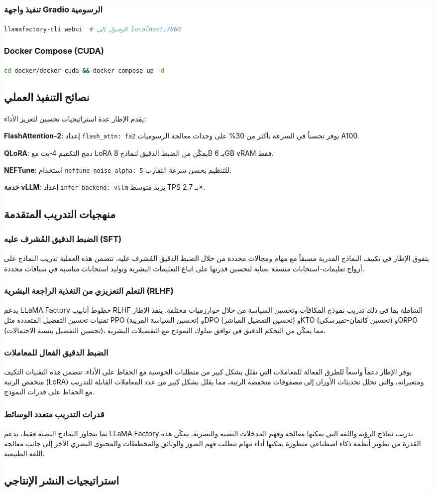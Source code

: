 ### تنفيذ واجهة Gradio الرسومية

```bash
llamafactory-cli webui  # الوصول إلى localhost:7860
```

### Docker Compose (CUDA)

```bash
cd docker/docker-cuda && docker compose up -d
```

## نصائح التنفيذ العملي

يقدم الإطار عدة استراتيجيات تحسين لتعزيز الأداء:

**FlashAttention‑2**: إعداد `flash_attn: fa2` يوفر تحسناً في السرعة بأكثر من 30% على وحدات معالجة الرسوميات A100.

**QLoRA**: دمج التكميم 4‑بت مع LoRA يمكّن من الضبط الدقيق لنماذج 8B بـ 6GB vRAM فقط.

**NEFTune**: استخدام `neftune_noise_alpha: 5` للتنظيم يحسن سرعة التقارب.

**خدمة vLLM**: إعداد `infer_backend: vllm` يزيد متوسط TPS بـ 2.7×.

## منهجيات التدريب المتقدمة

### الضبط الدقيق المُشرف عليه (SFT)

يتفوق الإطار في تكييف النماذج المدربة مسبقاً مع مهام ومجالات محددة من خلال الضبط الدقيق المُشرف عليه. تتضمن هذه العملية تدريب النماذج على أزواج تعليمات-استجابات منسقة بعناية لتحسين قدرتها على اتباع التعليمات البشرية وتوليد استجابات مناسبة في سياقات محددة.

### التعلم التعزيزي من التغذية الراجعة البشرية (RLHF)

يدعم LLaMA Factory خطوط أنابيب RLHF الشاملة بما في ذلك تدريب نموذج المكافآت وتحسين السياسة من خلال خوارزميات مختلفة. ينفذ الإطار تقنيات تحسين التفضيل المتعددة مثل PPO (تحسين السياسة القريبة) وDPO (تحسين التفضيل المباشر) وKTO (تحسين كانمان-تفيرسكي) وORPO (تحسين التفضيل بنسبة الاحتمالات)، مما يمكّن من التحكم الدقيق في توافق سلوك النموذج مع التفضيلات البشرية.

### الضبط الدقيق الفعال للمعاملات

يوفر الإطار دعماً واسعاً للطرق الفعالة للمعاملات التي تقلل بشكل كبير من متطلبات الحوسبة مع الحفاظ على الأداء. تتضمن هذه التقنيات التكيف منخفض الرتبة (LoRA) ومتغيراته، والتي تحلل تحديثات الأوزان إلى مصفوفات منخفضة الرتبة، مما يقلل بشكل كبير من عدد المعاملات القابلة للتدريب مع الحفاظ على قدرات النموذج.

### قدرات التدريب متعدد الوسائط

بما يتجاوز النماذج النصية فقط، يدعم LLaMA Factory تدريب نماذج الرؤية واللغة التي يمكنها معالجة وفهم المدخلات النصية والبصرية. تمكّن هذه القدرة من تطوير أنظمة ذكاء اصطناعي متطورة يمكنها أداء مهام تتطلب فهم الصور والوثائق والمخططات والمحتوى البصري الآخر إلى جانب معالجة اللغة الطبيعية.

## استراتيجيات النشر الإنتاجي
